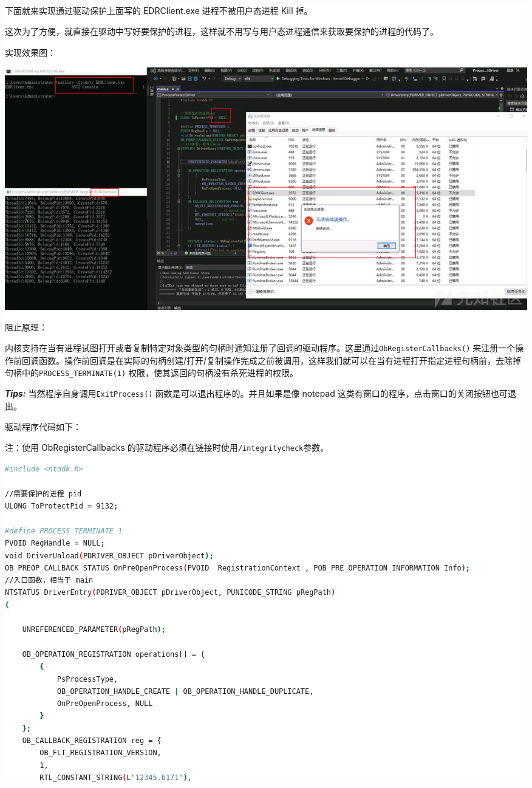 下面就来实现通过驱动保护上面写的 EDRClient.exe 进程不被用户态进程 Kill 掉。

这次为了方便，就直接在驱动中写好要保护的进程，这样就不用写与用户态进程通信来获取要保护的进程的代码了。

实现效果图：

[![](assets/1698897693-67becdc425f57657fb14316656e9b8e3.png)](https://xzfile.aliyuncs.com/media/upload/picture/20230924114858-4aeebba6-5a8d-1.png)

阻止原理：

内核支持在当有进程试图打开或者复制特定对象类型的句柄时通知注册了回调的驱动程序。这里通过`ObRegisterCallbacks()` 来注册一个操作前回调函数。操作前回调是在实际的句柄创建/打开/复制操作完成之前被调用，这样我们就可以在当有进程打开指定进程句柄前，去除掉句柄中的`PROCESS_TERMINATE(1)` 权限，使其返回的句柄没有杀死进程的权限。

***Tips:*** 当然程序自身调用`ExitProcess()` 函数是可以退出程序的。并且如果是像 notepad 这类有窗口的程序，点击窗口的关闭按钮也可退出。

驱动程序代码如下：

注：使用 ObRegisterCallbacks 的驱动程序必须在链接时使用`/integritycheck`参数。

```bash
#include <ntddk.h>

//需要保护的进程 pid
ULONG ToProtectPid = 9132;

#define PROCESS_TERMINATE 1
PVOID RegHandle = NULL;
void DriverUnload(PDRIVER_OBJECT pDriverObject);
OB_PREOP_CALLBACK_STATUS OnPreOpenProcess(PVOID  RegistrationContext , POB_PRE_OPERATION_INFORMATION Info);
//入口函数，相当于 main
NTSTATUS DriverEntry(PDRIVER_OBJECT pDriverObject, PUNICODE_STRING pRegPath)
{

    UNREFERENCED_PARAMETER(pRegPath); 

    OB_OPERATION_REGISTRATION operations[] = {
        {
            PsProcessType,      
            OB_OPERATION_HANDLE_CREATE | OB_OPERATION_HANDLE_DUPLICATE,
            OnPreOpenProcess, NULL
        }
    };
    OB_CALLBACK_REGISTRATION reg = {
        OB_FLT_REGISTRATION_VERSION,
        1,              
        RTL_CONSTANT_STRING(L"12345.6171"), 
```